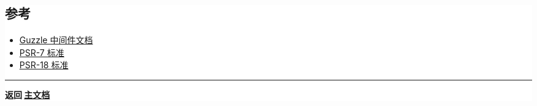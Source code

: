 
## 参考

- [Guzzle 中间件文档](https://docs.guzzlephp.org/en/stable/handlers-and-middleware.html)
- [PSR-7 标准](https://www.php-fig.org/psr/psr-7/)
- [PSR-18 标准](https://www.php-fig.org/psr/psr-18/)

---

**返回 [主文档](../README.md)**

